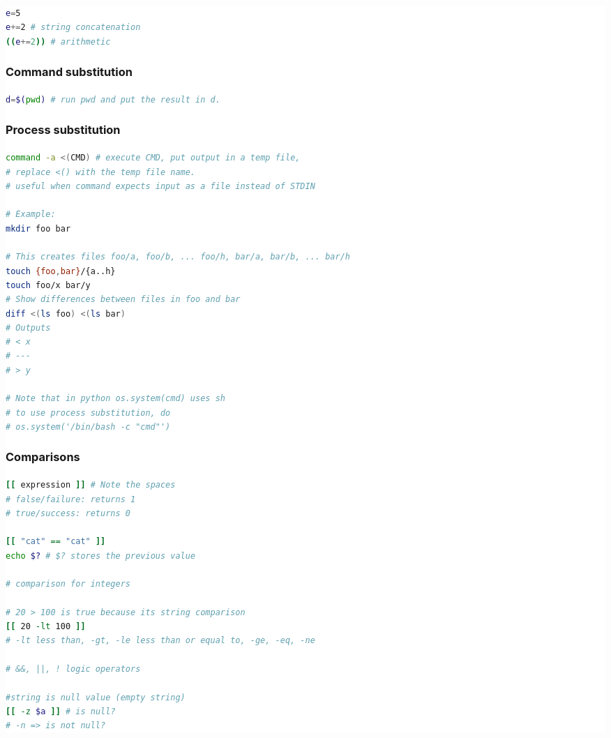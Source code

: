 ```bash
e=5
e+=2 # string concatenation
((e+=2)) # arithmetic
```

### Command substitution

```bash
d=$(pwd) # run pwd and put the result in d.
```

### Process substitution

```bash
command -a <(CMD) # execute CMD, put output in a temp file,
# replace <() with the temp file name.
# useful when command expects input as a file instead of STDIN

# Example:
mkdir foo bar

# This creates files foo/a, foo/b, ... foo/h, bar/a, bar/b, ... bar/h
touch {foo,bar}/{a..h}
touch foo/x bar/y
# Show differences between files in foo and bar
diff <(ls foo) <(ls bar)
# Outputs
# < x
# ---
# > y

# Note that in python os.system(cmd) uses sh
# to use process substitution, do
# os.system('/bin/bash -c "cmd"')
```

### Comparisons

```bash
[[ expression ]] # Note the spaces
# false/failure: returns 1
# true/success: returns 0 

[[ "cat" == "cat" ]]
echo $? # $? stores the previous value

# comparison for integers

# 20 > 100 is true because its string comparison
[[ 20 -lt 100 ]]
# -lt less than, -gt, -le less than or equal to, -ge, -eq, -ne

# &&, ||, ! logic operators

#string is null value (empty string)
[[ -z $a ]] # is null?
# -n => is not null?
```
